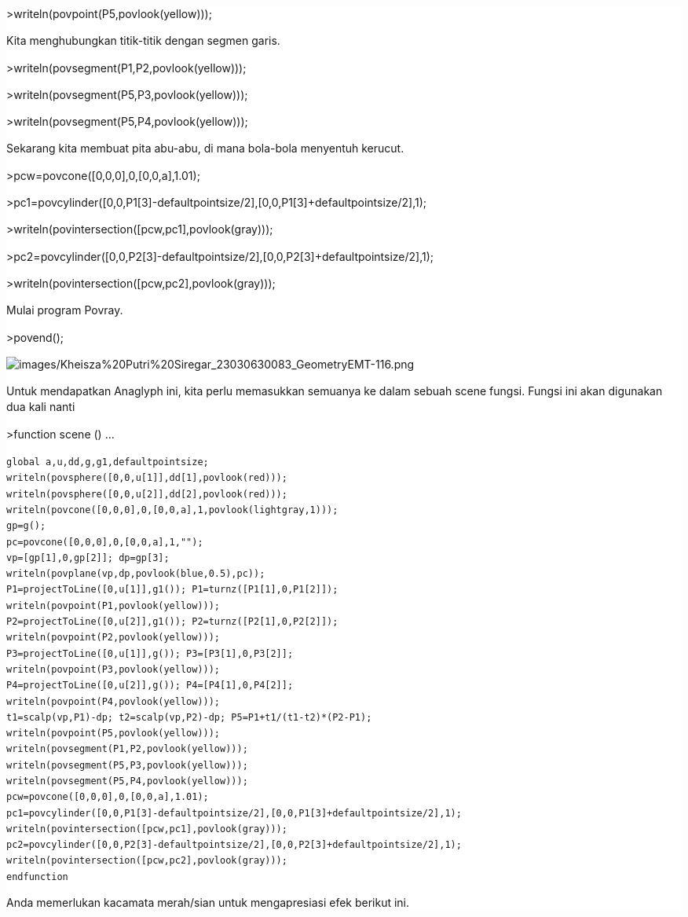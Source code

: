 \>writeln(povpoint(P5,povlook(yellow)));


Kita menghubungkan titik-titik dengan segmen garis.


\>writeln(povsegment(P1,P2,povlook(yellow)));

\>writeln(povsegment(P5,P3,povlook(yellow)));

\>writeln(povsegment(P5,P4,povlook(yellow)));


Sekarang kita membuat pita abu-abu, di mana bola-bola menyentuh
kerucut.


\>pcw=povcone([0,0,0],0,[0,0,a],1.01);

\>pc1=povcylinder([0,0,P1[3]-defaultpointsize/2],[0,0,P1[3]+defaultpointsize/2],1);

\>writeln(povintersection([pcw,pc1],povlook(gray)));

\>pc2=povcylinder([0,0,P2[3]-defaultpointsize/2],[0,0,P2[3]+defaultpointsize/2],1);

\>writeln(povintersection([pcw,pc2],povlook(gray)));


Mulai program Povray.


\>povend();


![images/Kheisza%20Putri%20Siregar_23030630083_GeometryEMT-116.png](images/Kheisza%20Putri%20Siregar_23030630083_GeometryEMT-116.png)

Untuk mendapatkan Anaglyph ini, kita perlu memasukkan semuanya ke
dalam sebuah scene fungsi. Fungsi ini akan digunakan dua kali nanti


\>function scene () ...


    global a,u,dd,g,g1,defaultpointsize;
    writeln(povsphere([0,0,u[1]],dd[1],povlook(red)));
    writeln(povsphere([0,0,u[2]],dd[2],povlook(red)));
    writeln(povcone([0,0,0],0,[0,0,a],1,povlook(lightgray,1)));
    gp=g();
    pc=povcone([0,0,0],0,[0,0,a],1,"");
    vp=[gp[1],0,gp[2]]; dp=gp[3];
    writeln(povplane(vp,dp,povlook(blue,0.5),pc));
    P1=projectToLine([0,u[1]],g1()); P1=turnz([P1[1],0,P1[2]]);
    writeln(povpoint(P1,povlook(yellow)));
    P2=projectToLine([0,u[2]],g1()); P2=turnz([P2[1],0,P2[2]]);
    writeln(povpoint(P2,povlook(yellow)));
    P3=projectToLine([0,u[1]],g()); P3=[P3[1],0,P3[2]];
    writeln(povpoint(P3,povlook(yellow)));
    P4=projectToLine([0,u[2]],g()); P4=[P4[1],0,P4[2]];
    writeln(povpoint(P4,povlook(yellow)));
    t1=scalp(vp,P1)-dp; t2=scalp(vp,P2)-dp; P5=P1+t1/(t1-t2)*(P2-P1);
    writeln(povpoint(P5,povlook(yellow)));
    writeln(povsegment(P1,P2,povlook(yellow)));
    writeln(povsegment(P5,P3,povlook(yellow)));
    writeln(povsegment(P5,P4,povlook(yellow)));
    pcw=povcone([0,0,0],0,[0,0,a],1.01);
    pc1=povcylinder([0,0,P1[3]-defaultpointsize/2],[0,0,P1[3]+defaultpointsize/2],1);
    writeln(povintersection([pcw,pc1],povlook(gray)));
    pc2=povcylinder([0,0,P2[3]-defaultpointsize/2],[0,0,P2[3]+defaultpointsize/2],1);
    writeln(povintersection([pcw,pc2],povlook(gray)));
    endfunction
</pre>
Anda memerlukan kacamata merah/sian untuk mengapresiasi efek berikut
ini.
